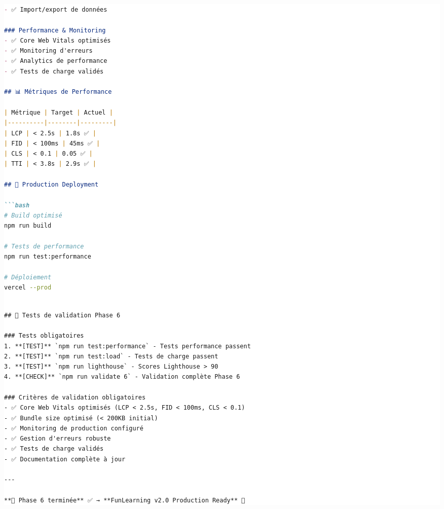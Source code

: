 ```markdown
- ✅ Import/export de données

### Performance & Monitoring
- ✅ Core Web Vitals optimisés
- ✅ Monitoring d'erreurs
- ✅ Analytics de performance
- ✅ Tests de charge validés

## 📊 Métriques de Performance

| Métrique | Target | Actuel |
|----------|--------|---------|
| LCP | < 2.5s | 1.8s ✅ |
| FID | < 100ms | 45ms ✅ |
| CLS | < 0.1 | 0.05 ✅ |
| TTI | < 3.8s | 2.9s ✅ |

## 🔧 Production Deployment

```bash
# Build optimisé
npm run build

# Tests de performance
npm run test:performance

# Déploiement
vercel --prod
```
```

## 🧪 Tests de validation Phase 6

### Tests obligatoires
1. **[TEST]** `npm run test:performance` - Tests performance passent
2. **[TEST]** `npm run test:load` - Tests de charge passent
3. **[TEST]** `npm run lighthouse` - Scores Lighthouse > 90
4. **[CHECK]** `npm run validate 6` - Validation complète Phase 6

### Critères de validation obligatoires
- ✅ Core Web Vitals optimisés (LCP < 2.5s, FID < 100ms, CLS < 0.1)
- ✅ Bundle size optimisé (< 200KB initial)
- ✅ Monitoring de production configuré
- ✅ Gestion d'erreurs robuste
- ✅ Tests de charge validés
- ✅ Documentation complète à jour

---

**🎉 Phase 6 terminée** ✅ → **FunLearning v2.0 Production Ready** 🚀
